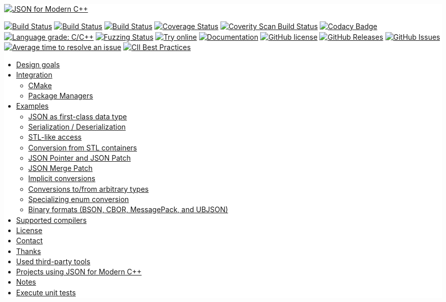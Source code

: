 [![JSON for Modern C++](https://raw.githubusercontent.com/nlohmann/json/master/doc/json.gif)](https://github.com/nlohmann/json/releases)

[![Build Status](https://travis-ci.org/nlohmann/json.svg?branch=master)](https://travis-ci.org/nlohmann/json)
[![Build Status](https://ci.appveyor.com/api/projects/status/1acb366xfyg3qybk/branch/develop?svg=true)](https://ci.appveyor.com/project/nlohmann/json)
[![Build Status](https://circleci.com/gh/nlohmann/json.svg?style=svg)](https://circleci.com/gh/nlohmann/json)
[![Coverage Status](https://img.shields.io/coveralls/nlohmann/json.svg)](https://coveralls.io/r/nlohmann/json)
[![Coverity Scan Build Status](https://scan.coverity.com/projects/5550/badge.svg)](https://scan.coverity.com/projects/nlohmann-json)
[![Codacy Badge](https://api.codacy.com/project/badge/Grade/f3732b3327e34358a0e9d1fe9f661f08)](https://www.codacy.com/app/nlohmann/json?utm_source=github.com&amp;utm_medium=referral&amp;utm_content=nlohmann/json&amp;utm_campaign=Badge_Grade)
[![Language grade: C/C++](https://img.shields.io/lgtm/grade/cpp/g/nlohmann/json.svg?logo=lgtm&logoWidth=18)](https://lgtm.com/projects/g/nlohmann/json/context:cpp)
[![Fuzzing Status](https://oss-fuzz-build-logs.storage.googleapis.com/badges/json.svg)](https://bugs.chromium.org/p/oss-fuzz/issues/list?sort=-opened&can=1&q=proj:json)
[![Try online](https://img.shields.io/badge/try-online-blue.svg)](https://wandbox.org/permlink/TarF5pPn9NtHQjhf)
[![Documentation](https://img.shields.io/badge/docs-doxygen-blue.svg)](http://nlohmann.github.io/json)
[![GitHub license](https://img.shields.io/badge/license-MIT-blue.svg)](https://raw.githubusercontent.com/nlohmann/json/master/LICENSE.MIT)
[![GitHub Releases](https://img.shields.io/github/release/nlohmann/json.svg)](https://github.com/nlohmann/json/releases)
[![GitHub Issues](https://img.shields.io/github/issues/nlohmann/json.svg)](http://github.com/nlohmann/json/issues)
[![Average time to resolve an issue](http://isitmaintained.com/badge/resolution/nlohmann/json.svg)](http://isitmaintained.com/project/nlohmann/json "Average time to resolve an issue")
[![CII Best Practices](https://bestpractices.coreinfrastructure.org/projects/289/badge)](https://bestpractices.coreinfrastructure.org/projects/289)

- [Design goals](#design-goals)
- [Integration](#integration)
  - [CMake](#cmake)
  - [Package Managers](#package-managers)
- [Examples](#examples)
  - [JSON as first-class data type](#json-as-first-class-data-type)
  - [Serialization / Deserialization](#serialization--deserialization)
  - [STL-like access](#stl-like-access)
  - [Conversion from STL containers](#conversion-from-stl-containers)
  - [JSON Pointer and JSON Patch](#json-pointer-and-json-patch)
  - [JSON Merge Patch](#json-merge-patch)
  - [Implicit conversions](#implicit-conversions)
  - [Conversions to/from arbitrary types](#arbitrary-types-conversions)
  - [Specializing enum conversion](#specializing-enum-conversion)
  - [Binary formats (BSON, CBOR, MessagePack, and UBJSON)](#binary-formats-bson-cbor-messagepack-and-ubjson)
- [Supported compilers](#supported-compilers)
- [License](#license)
- [Contact](#contact)
- [Thanks](#thanks)
- [Used third-party tools](#used-third-party-tools)
- [Projects using JSON for Modern C++](#projects-using-json-for-modern-c)
- [Notes](#notes)
- [Execute unit tests](#execute-unit-tests)
